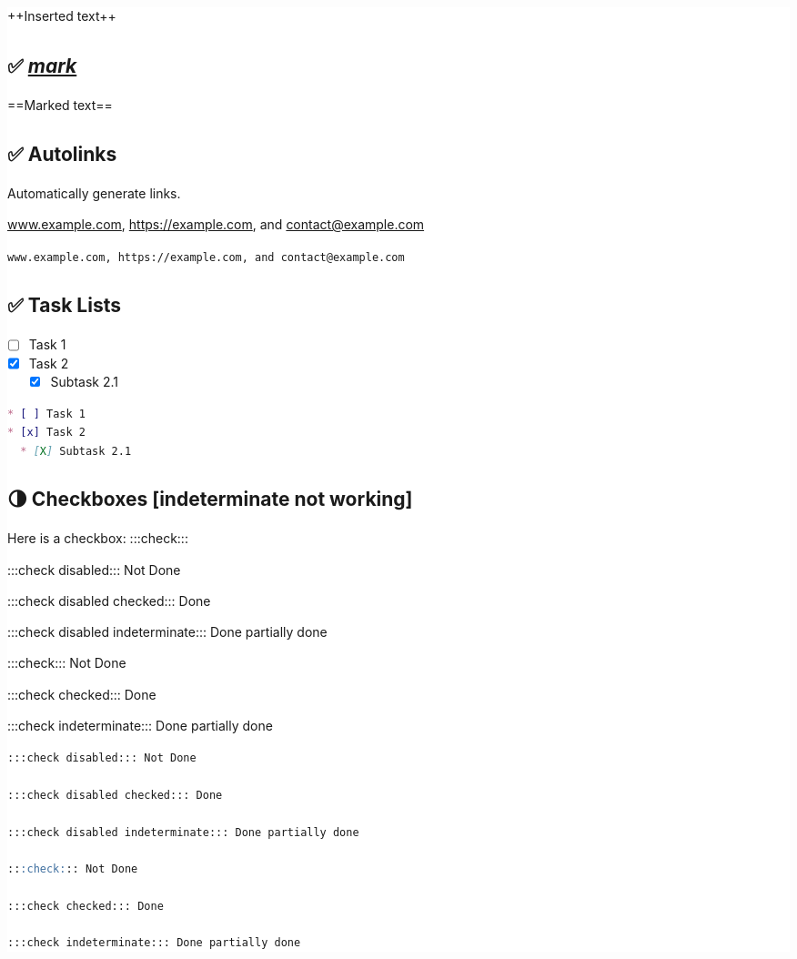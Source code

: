 ++Inserted text++


## ✅ [_mark_](https://github.com/markdown-it/markdown-it-mark)

==Marked text==

## ✅ Autolinks

Automatically generate links.


www.example.com, https://example.com, and contact@example.com

```markdown
www.example.com, https://example.com, and contact@example.com
```

## ✅ Task Lists

* [ ] Task 1
* [x] Task 2
  * [X] Subtask 2.1

```markdown
* [ ] Task 1
* [x] Task 2
  * [X] Subtask 2.1
```

## 🌗 Checkboxes [indeterminate not working]

Here is a checkbox: :::check:::

:::check disabled::: Not Done

:::check disabled checked::: Done 

:::check disabled indeterminate::: Done partially done

:::check::: Not Done

:::check checked::: Done 

:::check indeterminate::: Done partially done

```markdown
:::check disabled::: Not Done

:::check disabled checked::: Done 

:::check disabled indeterminate::: Done partially done

:::check::: Not Done

:::check checked::: Done 

:::check indeterminate::: Done partially done
```


[id]: https://octodex.github.com/images/dojocat.jpg  "The Dojocat"
[id]: https://octodex.github.com/images/dojocat.jpg  "The Dojocat"
[^first]: Footnote **can have markup**
[^second]: Footnote text.